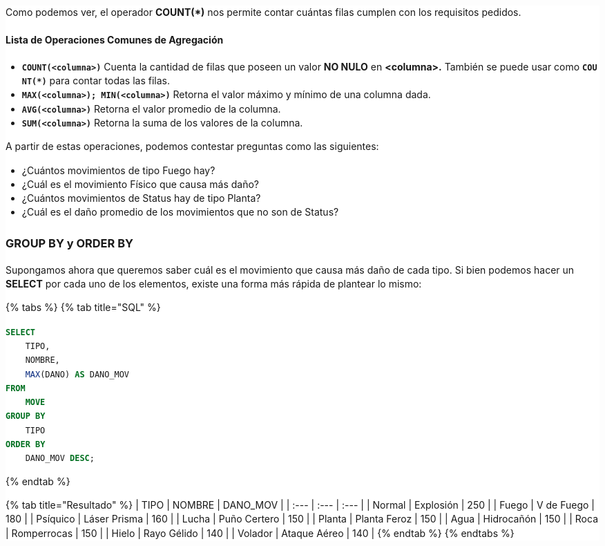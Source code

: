 Como podemos ver, el operador **COUNT\(\*\)** nos permite contar cuántas filas cumplen con los requisitos pedidos.

#### Lista de Operaciones Comunes de Agregación

* **`COUNT(<columna>)`** Cuenta la cantidad de filas que poseen un valor **NO NULO** en **&lt;columna&gt;.** También se puede usar como **`COUNT(*)`** para contar todas las filas.
* **`MAX(<columna>); MIN(<columna>)`** Retorna el valor máximo y mínimo de una columna dada.
* **`AVG(<columna>)`** Retorna el valor promedio de la columna.
* **`SUM(<columna>)`** Retorna la suma de los valores de la columna.

A partir de estas operaciones, podemos contestar preguntas como las siguientes:

* ¿Cuántos movimientos de tipo Fuego hay?
* ¿Cuál es el movimiento Físico que causa más daño?
* ¿Cuántos movimientos de Status hay de tipo Planta?
* ¿Cuál es el daño promedio de los movimientos que no son de Status?

### GROUP BY y ORDER BY

Supongamos ahora que queremos saber cuál es el movimiento que causa más daño de cada tipo. Si bien podemos hacer un **SELECT** por cada uno de los elementos, existe una forma más rápida de plantear lo mismo:

{% tabs %}
{% tab title="SQL" %}
```sql
SELECT
    TIPO,
    NOMBRE,
    MAX(DANO) AS DANO_MOV
FROM
    MOVE
GROUP BY
    TIPO
ORDER BY
    DANO_MOV DESC;
```
{% endtab %}

{% tab title="Resultado" %}
| TIPO | NOMBRE | DANO\_MOV |
| :--- | :--- | :--- |
| Normal | Explosión | 250 |
| Fuego | V de Fuego | 180 |
| Psíquico | Láser Prisma | 160 |
| Lucha | Puño Certero | 150 |
| Planta | Planta Feroz | 150 |
| Agua | Hidrocañón | 150 |
| Roca | Romperrocas | 150 |
| Hielo | Rayo Gélido | 140 |
| Volador | Ataque Aéreo | 140 |
{% endtab %}
{% endtabs %}
